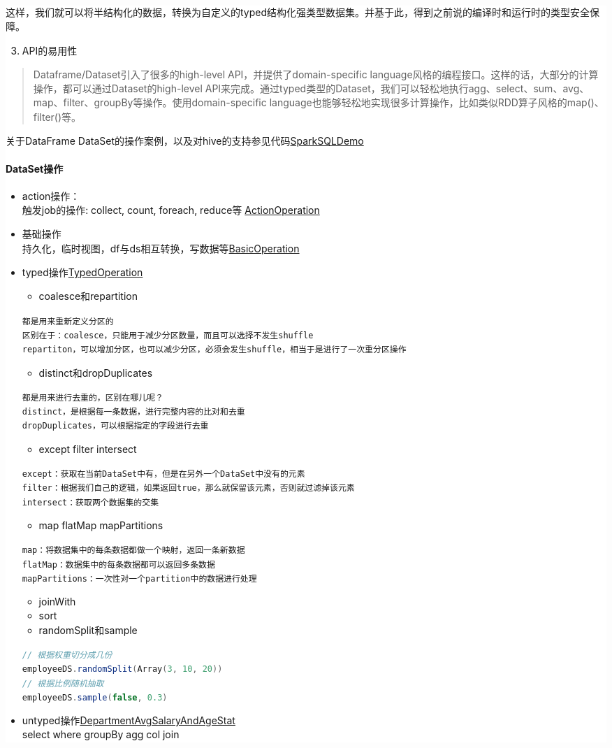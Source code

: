 这样，我们就可以将半结构化的数据，转换为自定义的typed结构化强类型数据集。并基于此，得到之前说的编译时和运行时的类型安全保障。

3. API的易用性
> Dataframe/Dataset引入了很多的high-level API，并提供了domain-specific language风格的编程接口。这样的话，大部分的计算操作，都可以通过Dataset的high-level API来完成。通过typed类型的Dataset，我们可以轻松地执行agg、select、sum、avg、map、filter、groupBy等操作。使用domain-specific language也能够轻松地实现很多计算操作，比如类似RDD算子风格的map()、filter()等。

关于DataFrame DataSet的操作案例，以及对hive的支持参见代码[SparkSQLDemo](./SparkSQLDemo.scala)

#### DataSet操作

* action操作：</br>
触发job的操作: collect, count, foreach, reduce等
[ActionOperation](./ActionOperation.scala)

* 基础操作</br>
持久化，临时视图，df与ds相互转换，写数据等[BasicOperation](./BasicOperation.scala)

* typed操作[TypedOperation](./TypedOperation.scala)
    * coalesce和repartition
    ```
    都是用来重新定义分区的
    区别在于：coalesce，只能用于减少分区数量，而且可以选择不发生shuffle
    repartiton，可以增加分区，也可以减少分区，必须会发生shuffle，相当于是进行了一次重分区操作
    ```
    * distinct和dropDuplicates
    ```
    都是用来进行去重的，区别在哪儿呢？
    distinct，是根据每一条数据，进行完整内容的比对和去重
    dropDuplicates，可以根据指定的字段进行去重
    ```
    * except filter intersect
    ```
    except：获取在当前DataSet中有，但是在另外一个DataSet中没有的元素
    filter：根据我们自己的逻辑，如果返回true，那么就保留该元素，否则就过滤掉该元素
    intersect：获取两个数据集的交集
    ```
    * map flatMap mapPartitions
    ```
    map：将数据集中的每条数据都做一个映射，返回一条新数据
    flatMap：数据集中的每条数据都可以返回多条数据
    mapPartitions：一次性对一个partition中的数据进行处理
    ```
    * joinWith
    * sort
    * randomSplit和sample
    ``` scala
    // 根据权重切分成几份
    employeeDS.randomSplit(Array(3, 10, 20))
    // 根据比例随机抽取
    employeeDS.sample(false, 0.3)
    ```

* untyped操作[DepartmentAvgSalaryAndAgeStat](./DepartmentAvgSalaryAndAgeStat.scala)  
select where groupBy agg col join </br>
